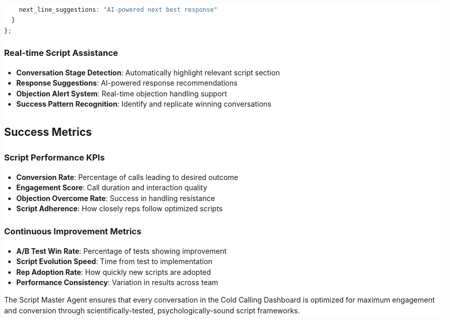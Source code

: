 ```javascript
    next_line_suggestions: "AI-powered next best response"
  }
};
```

### Real-time Script Assistance
- **Conversation Stage Detection**: Automatically highlight relevant script section
- **Response Suggestions**: AI-powered response recommendations
- **Objection Alert System**: Real-time objection handling support
- **Success Pattern Recognition**: Identify and replicate winning conversations

## Success Metrics

### Script Performance KPIs
- **Conversion Rate**: Percentage of calls leading to desired outcome
- **Engagement Score**: Call duration and interaction quality
- **Objection Overcome Rate**: Success in handling resistance
- **Script Adherence**: How closely reps follow optimized scripts

### Continuous Improvement Metrics
- **A/B Test Win Rate**: Percentage of tests showing improvement
- **Script Evolution Speed**: Time from test to implementation
- **Rep Adoption Rate**: How quickly new scripts are adopted
- **Performance Consistency**: Variation in results across team

The Script Master Agent ensures that every conversation in the Cold Calling Dashboard is optimized for maximum engagement and conversion through scientifically-tested, psychologically-sound script frameworks.